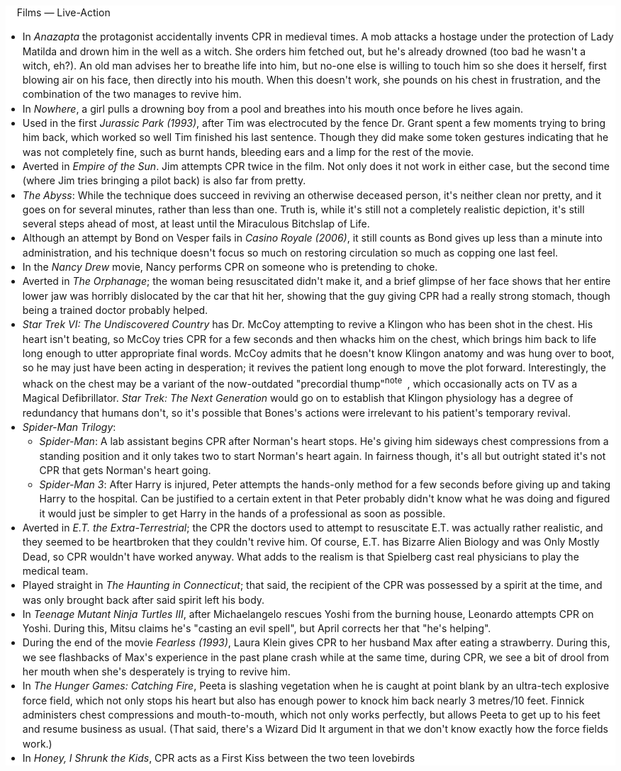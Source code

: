     Films — Live-Action 

-   In _Anazapta_ the protagonist accidentally invents CPR in medieval times. A mob attacks a hostage under the protection of Lady Matilda and drown him in the well as a witch. She orders him fetched out, but he's already drowned (too bad he wasn't a witch, eh?). An old man advises her to breathe life into him, but no-one else is willing to touch him so she does it herself, first blowing air on his face, then directly into his mouth. When this doesn't work, she pounds on his chest in frustration, and the combination of the two manages to revive him.
-   In _Nowhere_, a girl pulls a drowning boy from a pool and breathes into his mouth once before he lives again.
-   Used in the first _Jurassic Park (1993)_, after Tim was electrocuted by the fence Dr. Grant spent a few moments trying to bring him back, which worked so well Tim finished his last sentence. Though they did make some token gestures indicating that he was not completely fine, such as burnt hands, bleeding ears and a limp for the rest of the movie.
-   Averted in _Empire of the Sun_. Jim attempts CPR twice in the film. Not only does it not work in either case, but the second time (where Jim tries bringing a pilot back) is also far from pretty.
-   _The Abyss_: While the technique does succeed in reviving an otherwise deceased person, it's neither clean nor pretty, and it goes on for several minutes, rather than less than one. Truth is, while it's still not a completely realistic depiction, it's still several steps ahead of most, at least until the Miraculous Bitchslap of Life.
-   Although an attempt by Bond on Vesper fails in _Casino Royale (2006)_, it still counts as Bond gives up less than a minute into administration, and his technique doesn't focus so much on restoring circulation so much as copping one last feel.
-   In the _Nancy Drew_ movie, Nancy performs CPR on someone who is pretending to choke.
-   Averted in _The Orphanage_; the woman being resuscitated didn't make it, and a brief glimpse of her face shows that her entire lower jaw was horribly dislocated by the car that hit her, showing that the guy giving CPR had a really strong stomach, though being a trained doctor probably helped.
-   _Star Trek VI: The Undiscovered Country_ has Dr. McCoy attempting to revive a Klingon who has been shot in the chest. His heart isn't beating, so McCoy tries CPR for a few seconds and then whacks him on the chest, which brings him back to life long enough to utter appropriate final words. McCoy admits that he doesn't know Klingon anatomy and was hung over to boot, so he may just have been acting in desperation; it revives the patient long enough to move the plot forward. Interestingly, the whack on the chest may be a variant of the now-outdated "precordial thump"<sup>note&nbsp;</sup> , which occasionally acts on TV as a Magical Defibrillator. _Star Trek: The Next Generation_ would go on to establish that Klingon physiology has a degree of redundancy that humans don't, so it's possible that Bones's actions were irrelevant to his patient's temporary revival.
-   _Spider-Man Trilogy_:
    -   _Spider-Man_: A lab assistant begins CPR after Norman's heart stops. He's giving him sideways chest compressions from a standing position and it only takes two to start Norman's heart again. In fairness though, it's all but outright stated it's not CPR that gets Norman's heart going.
    -   _Spider-Man 3_: After Harry is injured, Peter attempts the hands-only method for a few seconds before giving up and taking Harry to the hospital. Can be justified to a certain extent in that Peter probably didn't know what he was doing and figured it would just be simpler to get Harry in the hands of a professional as soon as possible.
-   Averted in _E.T. the Extra-Terrestrial_; the CPR the doctors used to attempt to resuscitate E.T. was actually rather realistic, and they seemed to be heartbroken that they couldn't revive him. Of course, E.T. has Bizarre Alien Biology and was Only Mostly Dead, so CPR wouldn't have worked anyway. What adds to the realism is that Spielberg cast real physicians to play the medical team.
-   Played straight in _The Haunting in Connecticut_; that said, the recipient of the CPR was possessed by a spirit at the time, and was only brought back after said spirit left his body.
-   In _Teenage Mutant Ninja Turtles III_, after Michaelangelo rescues Yoshi from the burning house, Leonardo attempts CPR on Yoshi. During this, Mitsu claims he's "casting an evil spell", but April corrects her that "he's helping".
-   During the end of the movie _Fearless (1993)_, Laura Klein gives CPR to her husband Max after eating a strawberry. During this, we see flashbacks of Max's experience in the past plane crash while at the same time, during CPR, we see a bit of drool from her mouth when she's desperately is trying to revive him.
-   In _The Hunger Games: Catching Fire_, Peeta is slashing vegetation when he is caught at point blank by an ultra-tech explosive force field, which not only stops his heart but also has enough power to knock him back nearly 3 metres/10 feet. Finnick administers chest compressions and mouth-to-mouth, which not only works perfectly, but allows Peeta to get up to his feet and resume business as usual. (That said, there's a Wizard Did It argument in that we don't know exactly how the force fields work.)
-   In _Honey, I Shrunk the Kids_, CPR acts as a First Kiss between the two teen lovebirds